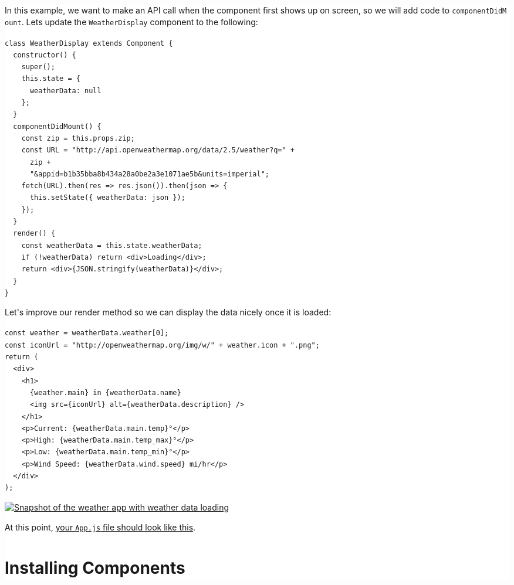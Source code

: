 In this example, we want to make an API call when the component first shows up on screen, so we will add code to `componentDidMount`. Lets update the `WeatherDisplay` component to the following:

```
class WeatherDisplay extends Component {
  constructor() {
    super();
    this.state = {
      weatherData: null
    };
  }
  componentDidMount() {
    const zip = this.props.zip;
    const URL = "http://api.openweathermap.org/data/2.5/weather?q=" +
      zip +
      "&appid=b1b35bba8b434a28a0be2a3e1071ae5b&units=imperial";
    fetch(URL).then(res => res.json()).then(json => {
      this.setState({ weatherData: json });
    });
  }
  render() {
    const weatherData = this.state.weatherData;
    if (!weatherData) return <div>Loading</div>;
    return <div>{JSON.stringify(weatherData)}</div>;
  }
}
```

Let's improve our render method so we can display the data nicely once it is loaded:

```
const weather = weatherData.weather[0];
const iconUrl = "http://openweathermap.org/img/w/" + weather.icon + ".png";
return (
  <div>
    <h1>
      {weather.main} in {weatherData.name}
      <img src={iconUrl} alt={weatherData.description} />
    </h1>
    <p>Current: {weatherData.main.temp}°</p>
    <p>High: {weatherData.main.temp_max}°</p>
    <p>Low: {weatherData.main.temp_min}°</p>
    <p>Wind Speed: {weatherData.wind.speed} mi/hr</p>
  </div>
);
```

[![Snapshot of the weather app with weather data loading](https://github.com/ericvicenti/intro-to-react/raw/master/images/DataLoad.png)](https://github.com/ericvicenti/intro-to-react/raw/master/images/DataLoad.png)

At this point, [your `App.js` file should look like this](http://www.ctolib.com/ericvicenti/intro-to-react/blob/master/3-Lifecycle-and-Data-App.js).

# [  ](http://www.ctolib.com/ericvicenti-intro-to-react.html#installing-components)Installing Components
